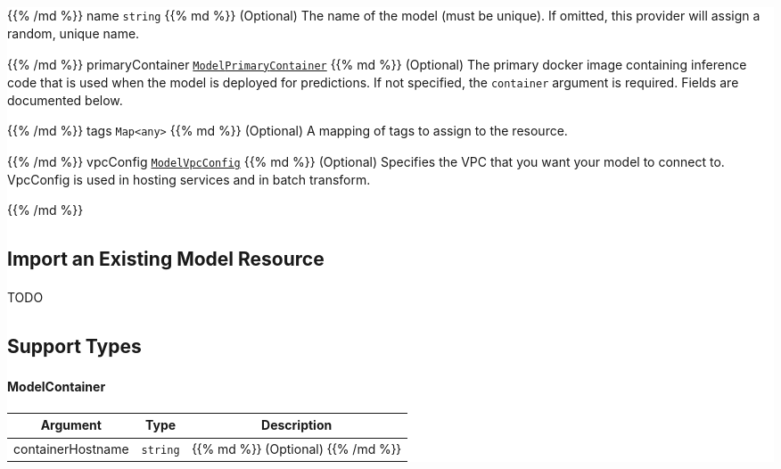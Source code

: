 {{% /md %}}</td>
        </tr>
        <tr>
            <td class="align-top">name</td>
            <td class="align-top"><code>string</code></td>
            <td class="align-top">{{% md %}}
(Optional) The name of the model (must be unique). If omitted, this provider will assign a random, unique name.

{{% /md %}}</td>
        </tr>
        <tr>
            <td class="align-top">primary<wbr>Container</td>
            <td class="align-top"><code><a href="#modelprimarycontainer">Model<wbr>Primary<wbr>Container</a></code></td>
            <td class="align-top">{{% md %}}
(Optional) The primary docker image containing inference code that is used when the model is deployed for predictions.  If not specified, the `container` argument is required. Fields are documented below.

{{% /md %}}</td>
        </tr>
        <tr>
            <td class="align-top">tags</td>
            <td class="align-top"><code>Map&lt;<wbr>any<wbr>&gt;</code></td>
            <td class="align-top">{{% md %}}
(Optional) A mapping of tags to assign to the resource.

{{% /md %}}</td>
        </tr>
        <tr>
            <td class="align-top">vpc<wbr>Config</td>
            <td class="align-top"><code><a href="#modelvpcconfig">Model<wbr>Vpc<wbr>Config</a></code></td>
            <td class="align-top">{{% md %}}
(Optional) Specifies the VPC that you want your model to connect to. VpcConfig is used in hosting services and in batch transform.

{{% /md %}}</td>
        </tr>
    </tbody>
</table>

## Import an Existing Model Resource

TODO

## Support Types

#### ModelContainer

<table class="ml-6">
    <thead>
        <tr>
            <th>Argument</th>
            <th>Type</th>
            <th>Description</th>
        </tr>
    </thead>
    <tbody>
        <tr>
            <td class="align-top">container<wbr>Hostname</td>
            <td class="align-top"><code>string</code></td>
            <td class="align-top">{{% md %}}
(Optional) 
{{% /md %}}</td>